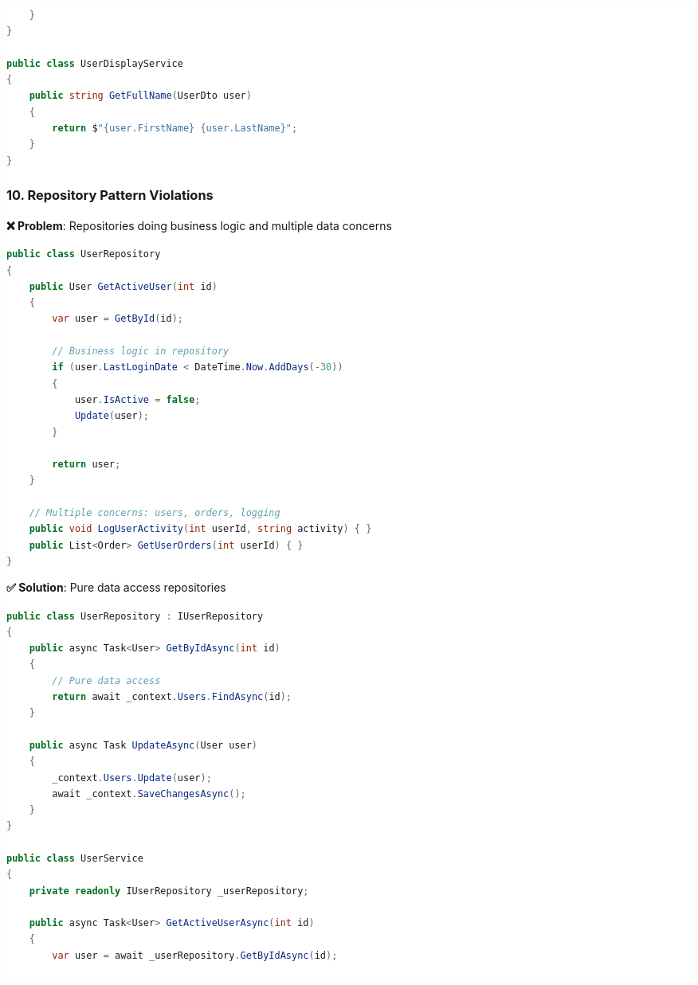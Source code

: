 ```csharp
    }
}

public class UserDisplayService
{
    public string GetFullName(UserDto user)
    {
        return $"{user.FirstName} {user.LastName}";
    }
}
```

### 10. **Repository Pattern Violations**

**❌ Problem**: Repositories doing business logic and multiple data concerns

```csharp
public class UserRepository
{
    public User GetActiveUser(int id)
    {
        var user = GetById(id);
        
        // Business logic in repository
        if (user.LastLoginDate < DateTime.Now.AddDays(-30))
        {
            user.IsActive = false;
            Update(user);
        }
        
        return user;
    }
    
    // Multiple concerns: users, orders, logging
    public void LogUserActivity(int userId, string activity) { }
    public List<Order> GetUserOrders(int userId) { }
}
```

**✅ Solution**: Pure data access repositories

```csharp
public class UserRepository : IUserRepository
{
    public async Task<User> GetByIdAsync(int id)
    {
        // Pure data access
        return await _context.Users.FindAsync(id);
    }
    
    public async Task UpdateAsync(User user)
    {
        _context.Users.Update(user);
        await _context.SaveChangesAsync();
    }
}

public class UserService
{
    private readonly IUserRepository _userRepository;
    
    public async Task<User> GetActiveUserAsync(int id)
    {
        var user = await _userRepository.GetByIdAsync(id);
        
```